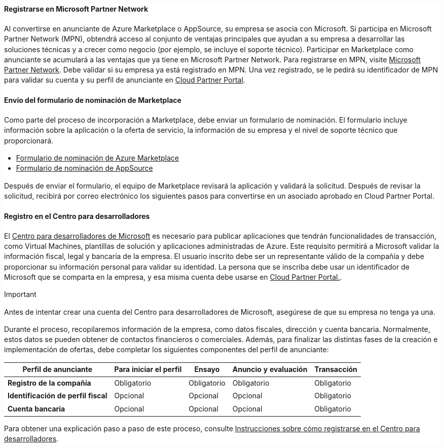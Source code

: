 #### <a name="register-in-microsoft-partner-network"></a>Registrarse en Microsoft Partner Network 
Al convertirse en anunciante de Azure Marketplace o AppSource, su empresa se asocia con Microsoft. Si participa en Microsoft Partner Network (MPN), obtendrá acceso al conjunto de ventajas principales que ayudan a su empresa a desarrollar las soluciones técnicas y a crecer como negocio (por ejemplo, se incluye el soporte técnico). Participar en Marketplace como anunciante se acumulará a las ventajas que ya tiene en Microsoft Partner Network. Para registrarse en MPN, visite [Microsoft Partner Network](https://partner.microsoft.com/en-us/membership/). Debe validar si su empresa ya está registrado en MPN. Una vez registrado, se le pedirá su identificador de MPN para validar su cuenta y su perfil de anunciante en [Cloud Partner Portal](https://cloudpartner.azure.com/). 

#### <a name="submit-the-marketplace-nomination-form"></a>Envío del formulario de nominación de Marketplace
Como parte del proceso de incorporación a Marketplace, debe enviar un formulario de nominación. El formulario incluye información sobre la aplicación o la oferta de servicio, la información de su empresa y el nivel de soporte técnico que proporcionará. 

- [Formulario de nominación de Azure Marketplace](http://aka.ms/listonazuremarketplace)   
- [Formulario de nominación de AppSource](http://aka.ms/listonappsource)

Después de enviar el formulario, el equipo de Marketplace revisará la aplicación y validará la solicitud. Después de revisar la solicitud, recibirá por correo electrónico los siguientes pasos para convertirse en un asociado aprobado en Cloud Partner Portal.

#### <a name="register-in-the-developer-center"></a>Registro en el Centro para desarrolladores

El [Centro para desarrolladores de Microsoft](https://developer.microsoft.com/) es necesario para publicar aplicaciones que tendrán funcionalidades de transacción, como Virtual Machines, plantillas de solución y aplicaciones administradas de Azure. Este requisito permitirá a Microsoft validar la información fiscal, legal y bancaria de la empresa. El usuario inscrito debe ser un representante válido de la compañía y debe proporcionar su información personal para validar su identidad. La persona que se inscriba debe usar un identificador de Microsoft que se comparta en la empresa, y esa misma cuenta debe usarse en [Cloud Partner Portal.](https://cloudpartner.azure.com/). 

>[!IMPORTANT]
>Antes de intentar crear una cuenta del Centro para desarrolladores de Microsoft, asegúrese de que su empresa no tenga ya una.

Durante el proceso, recopilaremos información de la empresa, como datos fiscales, dirección y cuenta bancaria. Normalmente, estos datos se pueden obtener de contactos financieros o comerciales. Además, para finalizar las distintas fases de la creación e implementación de ofertas, debe completar los siguientes componentes del perfil de anunciante:


|**Perfil de anunciante**  |**Para iniciar el perfil**  |**Ensayo**  |**Anuncio y evaluación**  |**Transacción**
|---------|---------|---------|---------|---------|
|**Registro de la compañía**     | Obligatorio        |  Obligatorio       | Obligatorio        |  Obligatorio       |
|**Identificación de perfil fiscal**   |    Opcional     |    Opcional     |  Opcional       | Obligatorio      |
|**Cuenta bancaria**     |   Opcional      |    Opcional     |  Opcional       |  Obligatorio      |

Para obtener una explicación paso a paso de este proceso, consulte [Instrucciones sobre cómo registrarse en el Centro para desarrolladores](#instructions-on-how-to-register-in-the-developer-center). 
